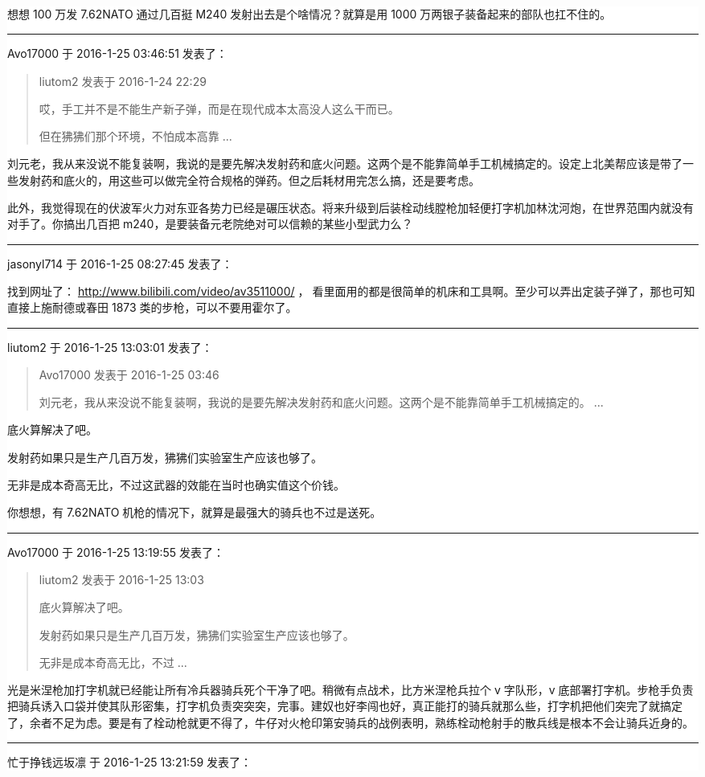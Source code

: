 想想 100 万发 7.62NATO 通过几百挺 M240 发射出去是个啥情况？就算是用 1000 万两银子装备起来的部队也扛不住的。

---

Avo17000 于 2016-1-25 03:46:51 发表了：

> liutom2 发表于 2016-1-24 22:29
>
> 哎，手工并不是不能生产新子弹，而是在现代成本太高没人这么干而已。
>
> 但在狒狒们那个环境，不怕成本高靠 ...

刘元老，我从来没说不能复装啊，我说的是要先解决发射药和底火问题。这两个是不能靠简单手工机械搞定的。设定上北美帮应该是带了一些发射药和底火的，用这些可以做完全符合规格的弹药。但之后耗材用完怎么搞，还是要考虑。

此外，我觉得现在的伏波军火力对东亚各势力已经是碾压状态。将来升级到后装栓动线膛枪加轻便打字机加林沈河炮，在世界范围内就没有对手了。你搞出几百把 m240，是要装备元老院绝对可以信赖的某些小型武力么？

---

jasonyl714 于 2016-1-25 08:27:45 发表了：

找到网址了：
http://www.bilibili.com/video/av3511000/
， 看里面用的都是很简单的机床和工具啊。至少可以弄出定装子弹了，那也可知直接上施耐德或春田 1873 类的步枪，可以不要用霍尔了。

---

liutom2 于 2016-1-25 13:03:01 发表了：

> Avo17000 发表于 2016-1-25 03:46
>
> 刘元老，我从来没说不能复装啊，我说的是要先解决发射药和底火问题。这两个是不能靠简单手工机械搞定的。 ...

底火算解决了吧。

发射药如果只是生产几百万发，狒狒们实验室生产应该也够了。

无非是成本奇高无比，不过这武器的效能在当时也确实值这个价钱。

你想想，有 7.62NATO 机枪的情况下，就算是最强大的骑兵也不过是送死。

---

Avo17000 于 2016-1-25 13:19:55 发表了：

> liutom2 发表于 2016-1-25 13:03
>
> 底火算解决了吧。
>
> 发射药如果只是生产几百万发，狒狒们实验室生产应该也够了。
>
> 无非是成本奇高无比，不过 ...

光是米涅枪加打字机就已经能让所有冷兵器骑兵死个干净了吧。稍微有点战术，比方米涅枪兵拉个 v 字队形，v 底部署打字机。步枪手负责把骑兵诱入口袋并使其队形密集，打字机负责突突突，完事。建奴也好李闯也好，真正能打的骑兵就那么些，打字机把他们突完了就搞定了，余者不足为虑。要是有了栓动枪就更不得了，牛仔对火枪印第安骑兵的战例表明，熟练栓动枪射手的散兵线是根本不会让骑兵近身的。

---

忙于挣钱远坂凛 于 2016-1-25 13:21:59 发表了：

